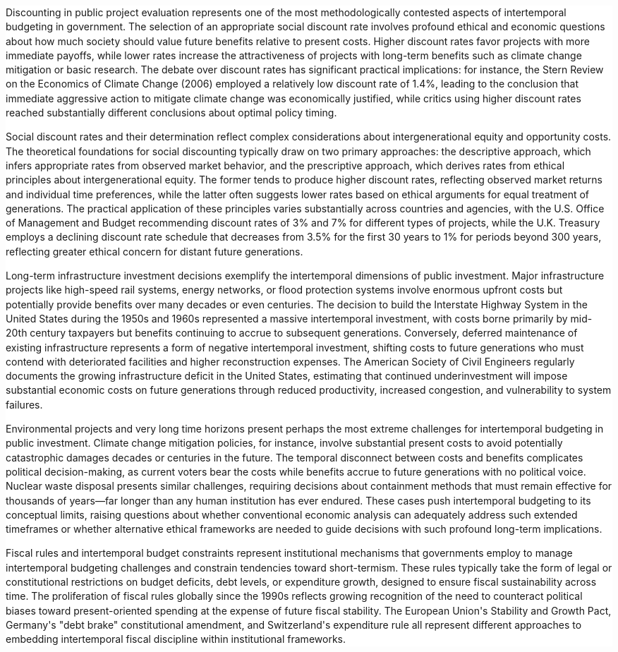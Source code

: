 Discounting in public project evaluation represents one of the most methodologically contested aspects of intertemporal budgeting in government. The selection of an appropriate social discount rate involves profound ethical and economic questions about how much society should value future benefits relative to present costs. Higher discount rates favor projects with more immediate payoffs, while lower rates increase the attractiveness of projects with long-term benefits such as climate change mitigation or basic research. The debate over discount rates has significant practical implications: for instance, the Stern Review on the Economics of Climate Change (2006) employed a relatively low discount rate of 1.4%, leading to the conclusion that immediate aggressive action to mitigate climate change was economically justified, while critics using higher discount rates reached substantially different conclusions about optimal policy timing.

Social discount rates and their determination reflect complex considerations about intergenerational equity and opportunity costs. The theoretical foundations for social discounting typically draw on two primary approaches: the descriptive approach, which infers appropriate rates from observed market behavior, and the prescriptive approach, which derives rates from ethical principles about intergenerational equity. The former tends to produce higher discount rates, reflecting observed market returns and individual time preferences, while the latter often suggests lower rates based on ethical arguments for equal treatment of generations. The practical application of these principles varies substantially across countries and agencies, with the U.S. Office of Management and Budget recommending discount rates of 3% and 7% for different types of projects, while the U.K. Treasury employs a declining discount rate schedule that decreases from 3.5% for the first 30 years to 1% for periods beyond 300 years, reflecting greater ethical concern for distant future generations.

Long-term infrastructure investment decisions exemplify the intertemporal dimensions of public investment. Major infrastructure projects like high-speed rail systems, energy networks, or flood protection systems involve enormous upfront costs but potentially provide benefits over many decades or even centuries. The decision to build the Interstate Highway System in the United States during the 1950s and 1960s represented a massive intertemporal investment, with costs borne primarily by mid-20th century taxpayers but benefits continuing to accrue to subsequent generations. Conversely, deferred maintenance of existing infrastructure represents a form of negative intertemporal investment, shifting costs to future generations who must contend with deteriorated facilities and higher reconstruction expenses. The American Society of Civil Engineers regularly documents the growing infrastructure deficit in the United States, estimating that continued underinvestment will impose substantial economic costs on future generations through reduced productivity, increased congestion, and vulnerability to system failures.

Environmental projects and very long time horizons present perhaps the most extreme challenges for intertemporal budgeting in public investment. Climate change mitigation policies, for instance, involve substantial present costs to avoid potentially catastrophic damages decades or centuries in the future. The temporal disconnect between costs and benefits complicates political decision-making, as current voters bear the costs while benefits accrue to future generations with no political voice. Nuclear waste disposal presents similar challenges, requiring decisions about containment methods that must remain effective for thousands of years—far longer than any human institution has ever endured. These cases push intertemporal budgeting to its conceptual limits, raising questions about whether conventional economic analysis can adequately address such extended timeframes or whether alternative ethical frameworks are needed to guide decisions with such profound long-term implications.

Fiscal rules and intertemporal budget constraints represent institutional mechanisms that governments employ to manage intertemporal budgeting challenges and constrain tendencies toward short-termism. These rules typically take the form of legal or constitutional restrictions on budget deficits, debt levels, or expenditure growth, designed to ensure fiscal sustainability across time. The proliferation of fiscal rules globally since the 1990s reflects growing recognition of the need to counteract political biases toward present-oriented spending at the expense of future fiscal stability. The European Union's Stability and Growth Pact, Germany's "debt brake" constitutional amendment, and Switzerland's expenditure rule all represent different approaches to embedding intertemporal fiscal discipline within institutional frameworks.
